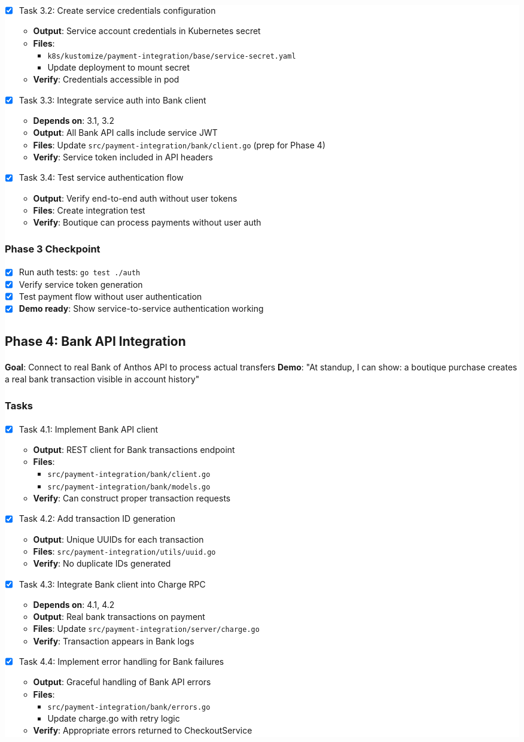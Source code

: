- [x] Task 3.2: Create service credentials configuration
  - **Output**: Service account credentials in Kubernetes secret
  - **Files**: 
    - `k8s/kustomize/payment-integration/base/service-secret.yaml`
    - Update deployment to mount secret
  - **Verify**: Credentials accessible in pod

- [x] Task 3.3: Integrate service auth into Bank client
  - **Depends on**: 3.1, 3.2
  - **Output**: All Bank API calls include service JWT
  - **Files**: Update `src/payment-integration/bank/client.go` (prep for Phase 4)
  - **Verify**: Service token included in API headers

- [x] Task 3.4: Test service authentication flow
  - **Output**: Verify end-to-end auth without user tokens
  - **Files**: Create integration test
  - **Verify**: Boutique can process payments without user auth

### Phase 3 Checkpoint
- [x] Run auth tests: `go test ./auth`
- [x] Verify service token generation
- [x] Test payment flow without user authentication
- [x] **Demo ready**: Show service-to-service authentication working

## Phase 4: Bank API Integration
**Goal**: Connect to real Bank of Anthos API to process actual transfers
**Demo**: "At standup, I can show: a boutique purchase creates a real bank transaction visible in account history"

### Tasks
- [x] Task 4.1: Implement Bank API client
  - **Output**: REST client for Bank transactions endpoint
  - **Files**: 
    - `src/payment-integration/bank/client.go`
    - `src/payment-integration/bank/models.go`
  - **Verify**: Can construct proper transaction requests

- [x] Task 4.2: Add transaction ID generation
  - **Output**: Unique UUIDs for each transaction
  - **Files**: `src/payment-integration/utils/uuid.go`
  - **Verify**: No duplicate IDs generated

- [x] Task 4.3: Integrate Bank client into Charge RPC
  - **Depends on**: 4.1, 4.2
  - **Output**: Real bank transactions on payment
  - **Files**: Update `src/payment-integration/server/charge.go`
  - **Verify**: Transaction appears in Bank logs

- [x] Task 4.4: Implement error handling for Bank failures
  - **Output**: Graceful handling of Bank API errors
  - **Files**: 
    - `src/payment-integration/bank/errors.go`
    - Update charge.go with retry logic
  - **Verify**: Appropriate errors returned to CheckoutService
